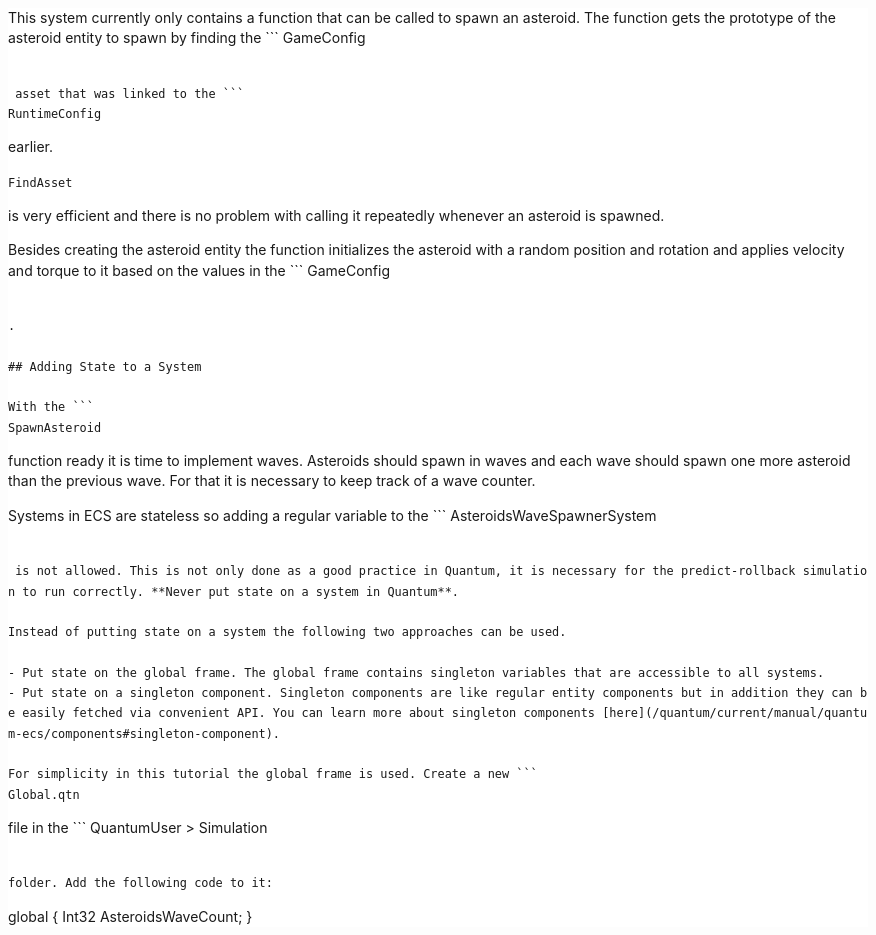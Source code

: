 This system currently only contains a function that can be called to spawn an asteroid. The function gets the prototype of the asteroid entity to spawn by finding the ```
GameConfig
```

 asset that was linked to the ```
RuntimeConfig
```

earlier.

```
FindAsset
```

is very efficient and there is no problem with calling it repeatedly whenever an asteroid is spawned.

Besides creating the asteroid entity the function initializes the asteroid with a random position and rotation and applies velocity and torque to it based on the values in the ```
GameConfig
```

.

## Adding State to a System

With the ```
SpawnAsteroid
```

function ready it is time to implement waves. Asteroids should spawn in waves and each wave should spawn one more asteroid than the previous wave. For that it is necessary to keep track of a wave counter.

Systems in ECS are stateless so adding a regular variable to the ```
AsteroidsWaveSpawnerSystem
```

 is not allowed. This is not only done as a good practice in Quantum, it is necessary for the predict-rollback simulation to run correctly. **Never put state on a system in Quantum**.

Instead of putting state on a system the following two approaches can be used.

- Put state on the global frame. The global frame contains singleton variables that are accessible to all systems.
- Put state on a singleton component. Singleton components are like regular entity components but in addition they can be easily fetched via convenient API. You can learn more about singleton components [here](/quantum/current/manual/quantum-ecs/components#singleton-component).

For simplicity in this tutorial the global frame is used. Create a new ```
Global.qtn
```

file in the ```
QuantumUser > Simulation
```

folder. Add the following code to it:

```
global
{
Int32 AsteroidsWaveCount;
}
